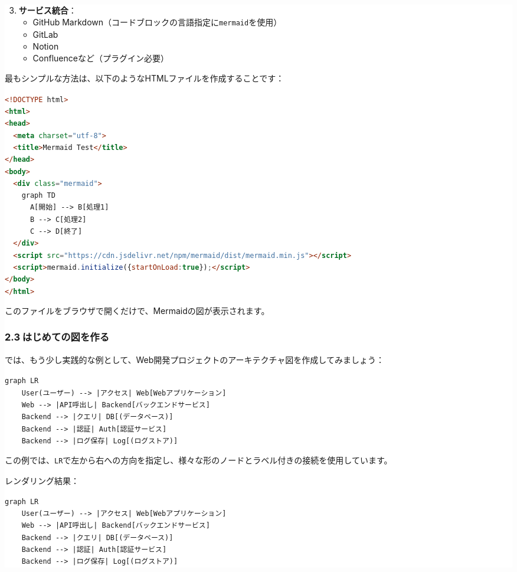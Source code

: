 3. **サービス統合**：
   - GitHub Markdown（コードブロックの言語指定に`mermaid`を使用）
   - GitLab
   - Notion
   - Confluenceなど（プラグイン必要）

最もシンプルな方法は、以下のようなHTMLファイルを作成することです：

```html
<!DOCTYPE html>
<html>
<head>
  <meta charset="utf-8">
  <title>Mermaid Test</title>
</head>
<body>
  <div class="mermaid">
    graph TD
      A[開始] --> B[処理1]
      B --> C[処理2]
      C --> D[終了]
  </div>
  <script src="https://cdn.jsdelivr.net/npm/mermaid/dist/mermaid.min.js"></script>
  <script>mermaid.initialize({startOnLoad:true});</script>
</body>
</html>
```

このファイルをブラウザで開くだけで、Mermaidの図が表示されます。

### 2.3 はじめての図を作る

では、もう少し実践的な例として、Web開発プロジェクトのアーキテクチャ図を作成してみましょう：

```
graph LR
    User(ユーザー) --> |アクセス| Web[Webアプリケーション]
    Web --> |API呼出し| Backend[バックエンドサービス]
    Backend --> |クエリ| DB[(データベース)]
    Backend --> |認証| Auth[認証サービス]
    Backend --> |ログ保存| Log[(ログストア)]
```

この例では、`LR`で左から右への方向を指定し、様々な形のノードとラベル付きの接続を使用しています。

レンダリング結果：

```mermaid
graph LR
    User(ユーザー) --> |アクセス| Web[Webアプリケーション]
    Web --> |API呼出し| Backend[バックエンドサービス]
    Backend --> |クエリ| DB[(データベース)]
    Backend --> |認証| Auth[認証サービス]
    Backend --> |ログ保存| Log[(ログストア)]
```
